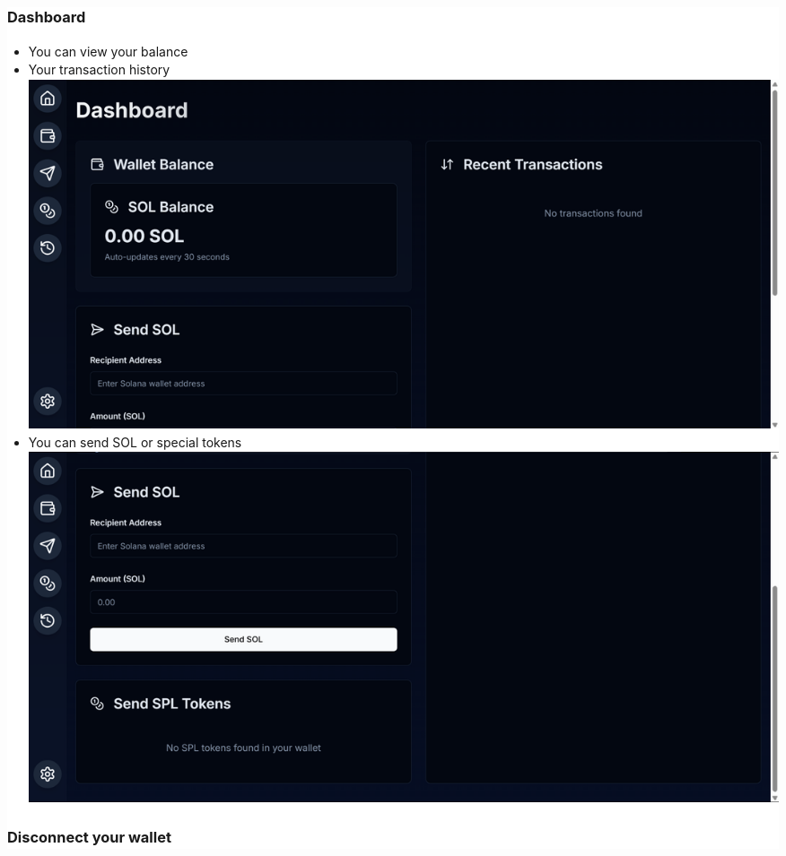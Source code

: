 ### Dashboard

- You can view your balance
- Your transaction history
![Dashboard Screenshot](images/solana7.png)
- You can send SOL or special tokens
![Send Screenshot](images/solana8.png)

### Disconnect your wallet 
